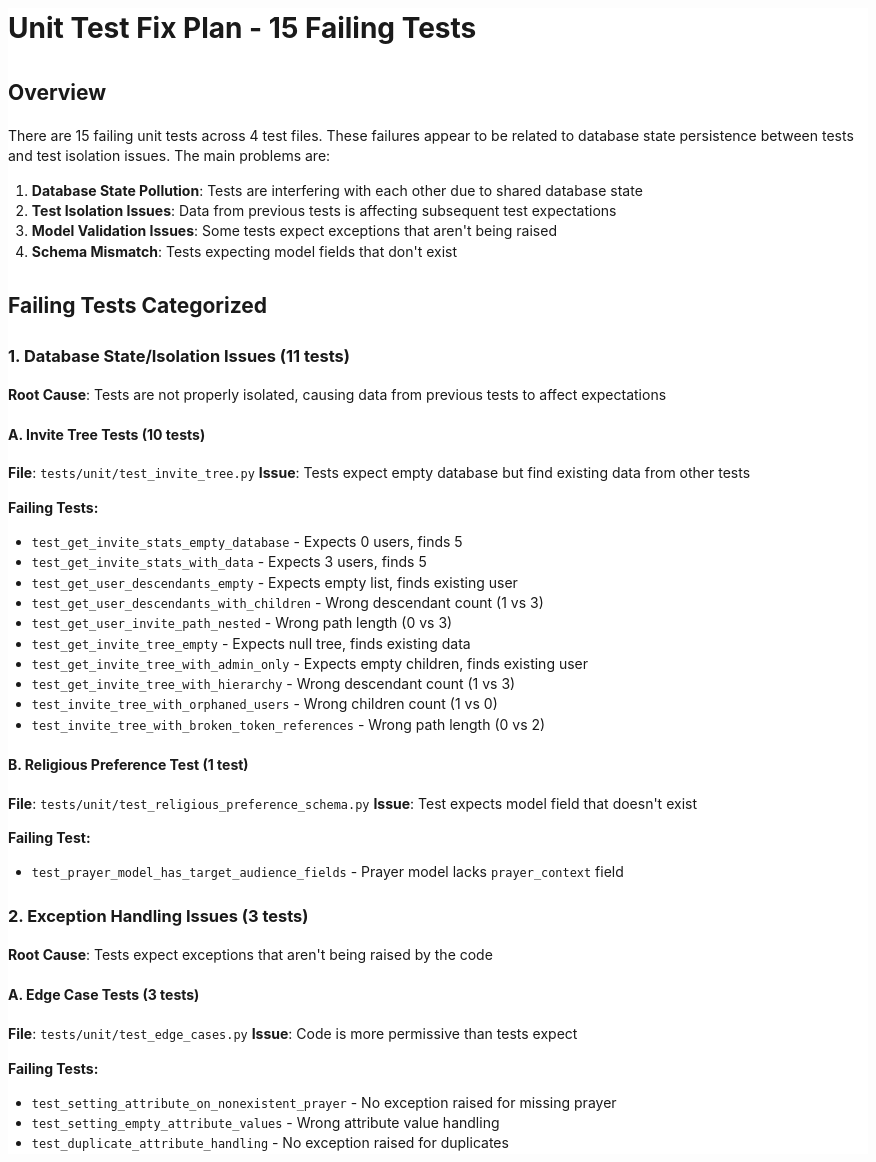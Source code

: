 # Unit Test Fix Plan - 15 Failing Tests

## Overview
There are 15 failing unit tests across 4 test files. These failures appear to be related to database state persistence between tests and test isolation issues. The main problems are:

1. **Database State Pollution**: Tests are interfering with each other due to shared database state
2. **Test Isolation Issues**: Data from previous tests is affecting subsequent test expectations
3. **Model Validation Issues**: Some tests expect exceptions that aren't being raised
4. **Schema Mismatch**: Tests expecting model fields that don't exist

## Failing Tests Categorized

### 1. Database State/Isolation Issues (11 tests)
**Root Cause**: Tests are not properly isolated, causing data from previous tests to affect expectations

#### A. Invite Tree Tests (10 tests)
**File**: `tests/unit/test_invite_tree.py`
**Issue**: Tests expect empty database but find existing data from other tests

**Failing Tests:**
- `test_get_invite_stats_empty_database` - Expects 0 users, finds 5
- `test_get_invite_stats_with_data` - Expects 3 users, finds 5 
- `test_get_user_descendants_empty` - Expects empty list, finds existing user
- `test_get_user_descendants_with_children` - Wrong descendant count (1 vs 3)
- `test_get_user_invite_path_nested` - Wrong path length (0 vs 3)
- `test_get_invite_tree_empty` - Expects null tree, finds existing data
- `test_get_invite_tree_with_admin_only` - Expects empty children, finds existing user
- `test_get_invite_tree_with_hierarchy` - Wrong descendant count (1 vs 3)
- `test_invite_tree_with_orphaned_users` - Wrong children count (1 vs 0)
- `test_invite_tree_with_broken_token_references` - Wrong path length (0 vs 2)

#### B. Religious Preference Test (1 test)  
**File**: `tests/unit/test_religious_preference_schema.py`
**Issue**: Test expects model field that doesn't exist

**Failing Test:**
- `test_prayer_model_has_target_audience_fields` - Prayer model lacks `prayer_context` field

### 2. Exception Handling Issues (3 tests)
**Root Cause**: Tests expect exceptions that aren't being raised by the code

#### A. Edge Case Tests (3 tests)
**File**: `tests/unit/test_edge_cases.py`
**Issue**: Code is more permissive than tests expect

**Failing Tests:**
- `test_setting_attribute_on_nonexistent_prayer` - No exception raised for missing prayer
- `test_setting_empty_attribute_values` - Wrong attribute value handling  
- `test_duplicate_attribute_handling` - No exception raised for duplicates
